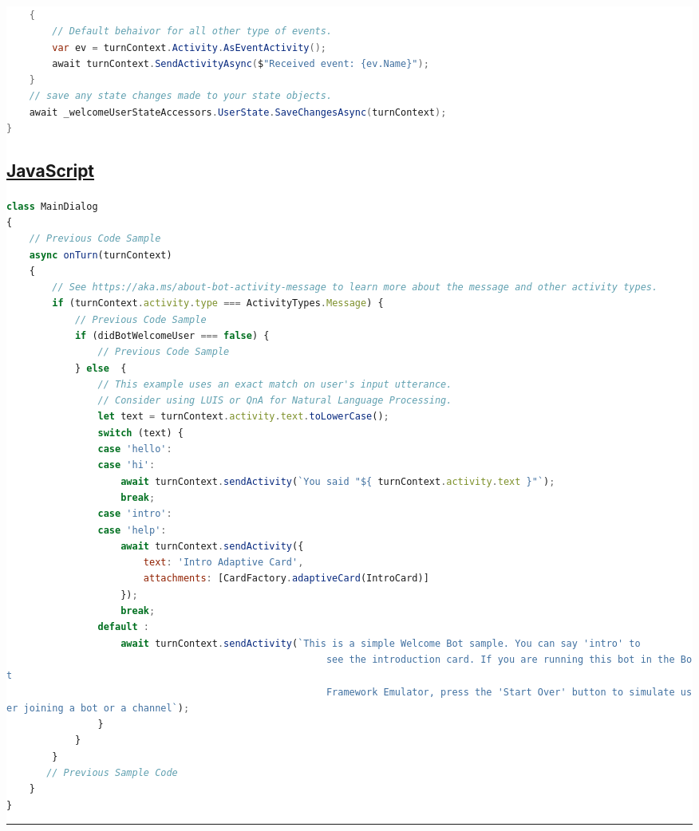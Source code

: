 ```csharp
    {
        // Default behaivor for all other type of events.
        var ev = turnContext.Activity.AsEventActivity();
        await turnContext.SendActivityAsync($"Received event: {ev.Name}");
    }
    // save any state changes made to your state objects.
    await _welcomeUserStateAccessors.UserState.SaveChangesAsync(turnContext);
}

```

## <a name="javascripttabjs"></a>[JavaScript](#tab/js)

```javascript
class MainDialog
{
    // Previous Code Sample
    async onTurn(turnContext)
    {
        // See https://aka.ms/about-bot-activity-message to learn more about the message and other activity types.
        if (turnContext.activity.type === ActivityTypes.Message) {
            // Previous Code Sample
            if (didBotWelcomeUser === false) {
                // Previous Code Sample
            } else  {
                // This example uses an exact match on user's input utterance.
                // Consider using LUIS or QnA for Natural Language Processing.
                let text = turnContext.activity.text.toLowerCase();
                switch (text) {
                case 'hello':
                case 'hi':
                    await turnContext.sendActivity(`You said "${ turnContext.activity.text }"`);
                    break;
                case 'intro':
                case 'help':
                    await turnContext.sendActivity({
                        text: 'Intro Adaptive Card',
                        attachments: [CardFactory.adaptiveCard(IntroCard)]
                    });
                    break;
                default :
                    await turnContext.sendActivity(`This is a simple Welcome Bot sample. You can say 'intro' to
                                                        see the introduction card. If you are running this bot in the Bot
                                                        Framework Emulator, press the 'Start Over' button to simulate user joining a bot or a channel`);
                }
            }
        }
       // Previous Sample Code
    }
}
```

---